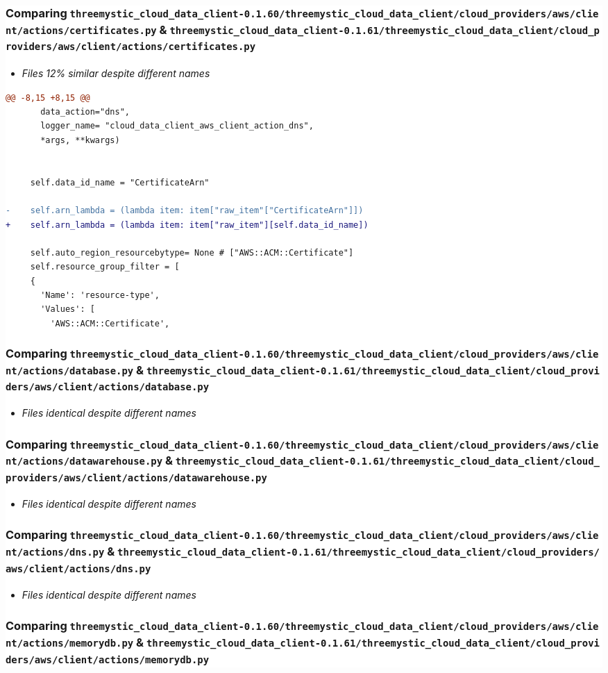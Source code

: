 ### Comparing `threemystic_cloud_data_client-0.1.60/threemystic_cloud_data_client/cloud_providers/aws/client/actions/certificates.py` & `threemystic_cloud_data_client-0.1.61/threemystic_cloud_data_client/cloud_providers/aws/client/actions/certificates.py`

 * *Files 12% similar despite different names*

```diff
@@ -8,15 +8,15 @@
       data_action="dns",
       logger_name= "cloud_data_client_aws_client_action_dns",
       *args, **kwargs)
     
     
     self.data_id_name = "CertificateArn"
     
-    self.arn_lambda = (lambda item: item["raw_item"["CertificateArn"]])
+    self.arn_lambda = (lambda item: item["raw_item"][self.data_id_name])
     
     self.auto_region_resourcebytype= None # ["AWS::ACM::Certificate"]
     self.resource_group_filter = [
     {
       'Name': 'resource-type',
       'Values': [
         'AWS::ACM::Certificate',
```

### Comparing `threemystic_cloud_data_client-0.1.60/threemystic_cloud_data_client/cloud_providers/aws/client/actions/database.py` & `threemystic_cloud_data_client-0.1.61/threemystic_cloud_data_client/cloud_providers/aws/client/actions/database.py`

 * *Files identical despite different names*

### Comparing `threemystic_cloud_data_client-0.1.60/threemystic_cloud_data_client/cloud_providers/aws/client/actions/datawarehouse.py` & `threemystic_cloud_data_client-0.1.61/threemystic_cloud_data_client/cloud_providers/aws/client/actions/datawarehouse.py`

 * *Files identical despite different names*

### Comparing `threemystic_cloud_data_client-0.1.60/threemystic_cloud_data_client/cloud_providers/aws/client/actions/dns.py` & `threemystic_cloud_data_client-0.1.61/threemystic_cloud_data_client/cloud_providers/aws/client/actions/dns.py`

 * *Files identical despite different names*

### Comparing `threemystic_cloud_data_client-0.1.60/threemystic_cloud_data_client/cloud_providers/aws/client/actions/memorydb.py` & `threemystic_cloud_data_client-0.1.61/threemystic_cloud_data_client/cloud_providers/aws/client/actions/memorydb.py`
